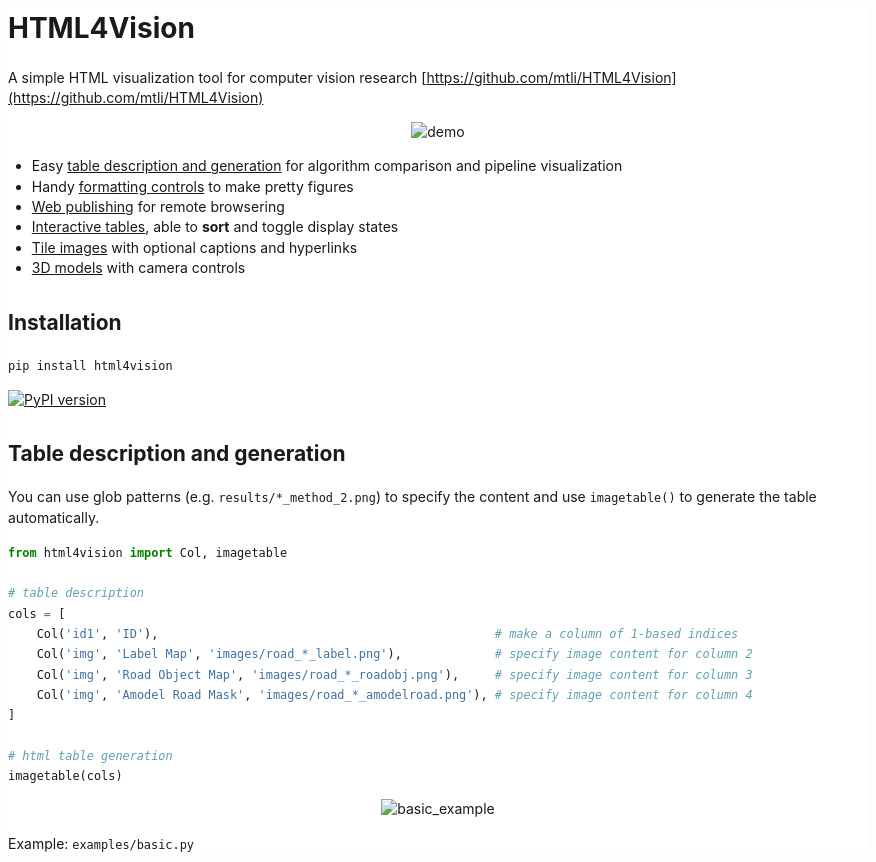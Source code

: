 # HTML4Vision
A simple HTML visualization tool for computer vision research
[https://github.com/mtli/HTML4Vision](https://github.com/mtli/HTML4Vision)

<p align="center">
    <img alt="demo" src="examples/sort.png" width="500px">
</p>

- Easy [table description and generation](#table-description-and-generation) for algorithm comparison and pipeline visualization
- Handy [formatting controls](#formatting) to make pretty figures
- [Web publishing](#web-publishing) for remote browsering
- [Interactive tables](#interactive-tables), able to **sort** and toggle display states
- [Tile images](#tile-images) with optional captions and hyperlinks
- [3D models](#3d-models) with camera controls

## Installation
```
pip install html4vision
```
[![PyPI version](https://badge.fury.io/py/HTML4Vision.svg)](https://badge.fury.io/py/HTML4Vision)

## Table description and generation

You can use glob patterns (e.g. `results/*_method_2.png`) to specify the content and use `imagetable()` to generate the table automatically.
```python
from html4vision import Col, imagetable

# table description
cols = [
    Col('id1', 'ID'),                                               # make a column of 1-based indices
    Col('img', 'Label Map', 'images/road_*_label.png'),             # specify image content for column 2
    Col('img', 'Road Object Map', 'images/road_*_roadobj.png'),     # specify image content for column 3
    Col('img', 'Amodel Road Mask', 'images/road_*_amodelroad.png'), # specify image content for column 4
]

# html table generation
imagetable(cols)
```

<p align="center">
    <img alt="basic_example" src="examples/basic.png">
</p>

Example: `examples/basic.py`
